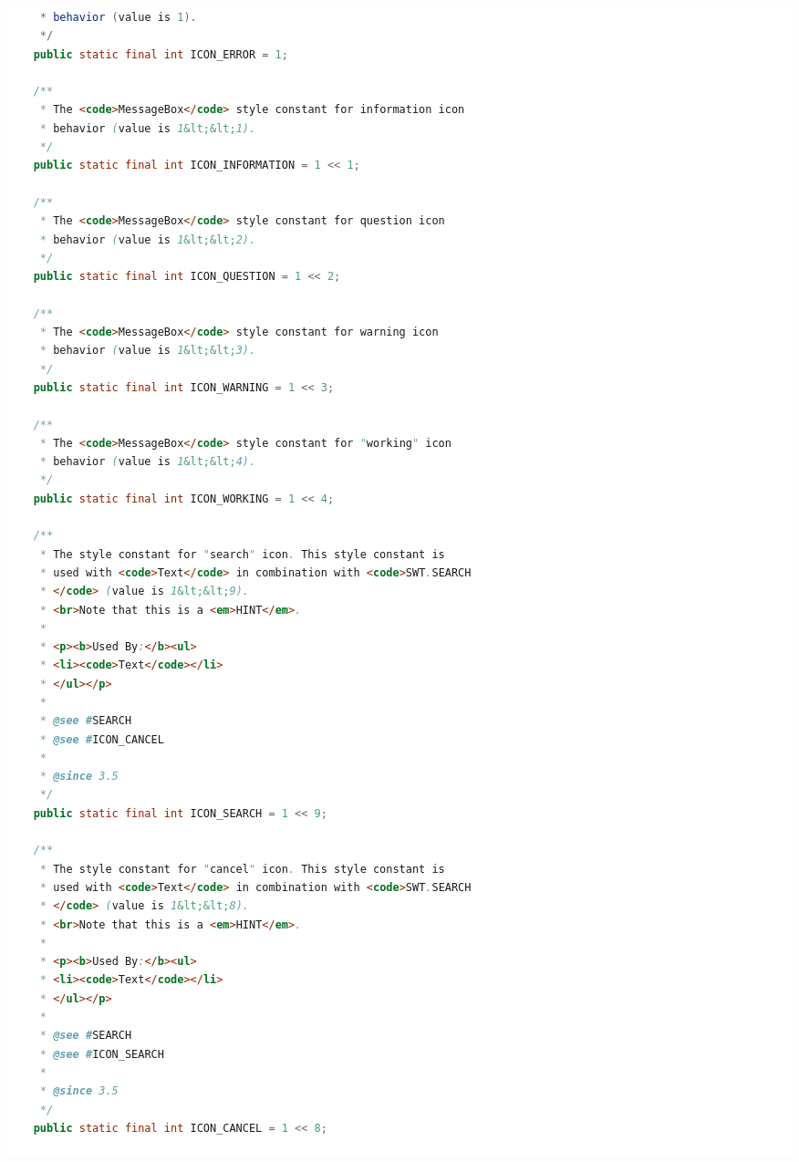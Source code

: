 ```java
	 * behavior (value is 1).
	 */
	public static final int ICON_ERROR = 1;

	/**
	 * The <code>MessageBox</code> style constant for information icon
	 * behavior (value is 1&lt;&lt;1).
	 */
	public static final int ICON_INFORMATION = 1 << 1;

	/**
	 * The <code>MessageBox</code> style constant for question icon
	 * behavior (value is 1&lt;&lt;2).
	 */
	public static final int ICON_QUESTION = 1 << 2;

	/**
	 * The <code>MessageBox</code> style constant for warning icon
	 * behavior (value is 1&lt;&lt;3).
	 */
	public static final int ICON_WARNING = 1 << 3;

	/**
	 * The <code>MessageBox</code> style constant for "working" icon
	 * behavior (value is 1&lt;&lt;4).
	 */
	public static final int ICON_WORKING = 1 << 4;
	
	/**
	 * The style constant for "search" icon. This style constant is 
	 * used with <code>Text</code> in combination with <code>SWT.SEARCH
	 * </code> (value is 1&lt;&lt;9).
	 * <br>Note that this is a <em>HINT</em>. 
	 * 
	 * <p><b>Used By:</b><ul>
	 * <li><code>Text</code></li>
	 * </ul></p>
	 * 
	 * @see #SEARCH
	 * @see #ICON_CANCEL
	 * 
	 * @since 3.5
	 */
	public static final int ICON_SEARCH = 1 << 9;
	
	/**
	 * The style constant for "cancel" icon. This style constant is 
	 * used with <code>Text</code> in combination with <code>SWT.SEARCH
	 * </code> (value is 1&lt;&lt;8).
	 * <br>Note that this is a <em>HINT</em>. 
	 * 
	 * <p><b>Used By:</b><ul>
	 * <li><code>Text</code></li>
	 * </ul></p>
	 * 
	 * @see #SEARCH
	 * @see #ICON_SEARCH
	 * 
	 * @since 3.5
	 */
	public static final int ICON_CANCEL = 1 << 8;
	

```